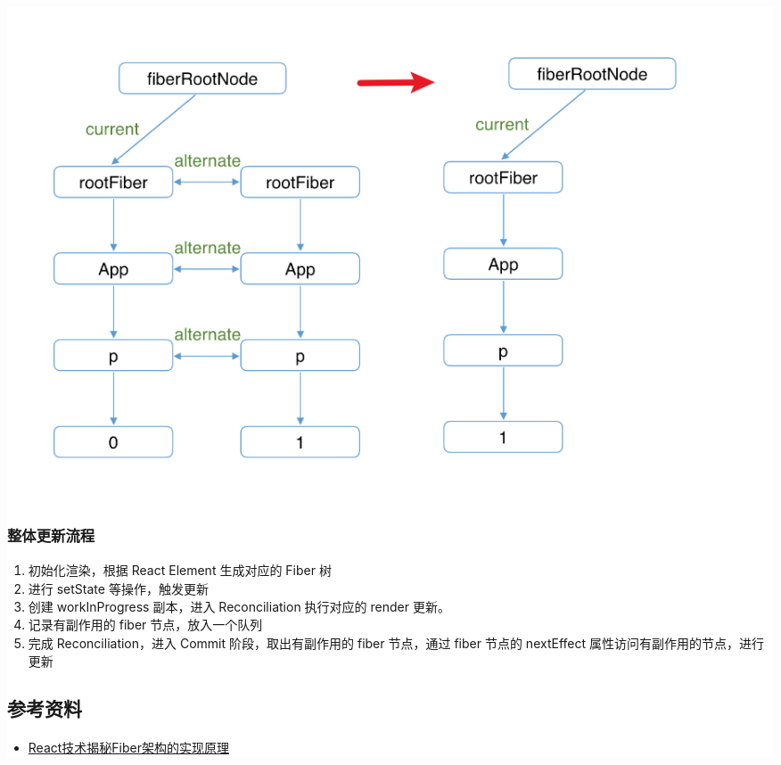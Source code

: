 ![fiber7](../asserts/fiber7.png)

### 整体更新流程

1. 初始化渲染，根据 React Element 生成对应的 Fiber 树
2. 进行 setState 等操作，触发更新
3. 创建 workInProgress 副本，进入 Reconciliation 执行对应的 render 更新。
4. 记录有副作用的 fiber 节点，放入一个队列
5. 完成 Reconciliation，进入 Commit 阶段，取出有副作用的 fiber 节点，通过 fiber 节点的 nextEffect 属性访问有副作用的节点，进行更新



## 参考资料

- [React技术揭秘Fiber架构的实现原理](https://react.iamkasong.com/process/fiber.html#fiber%E7%9A%84%E8%B5%B7%E6%BA%90)

